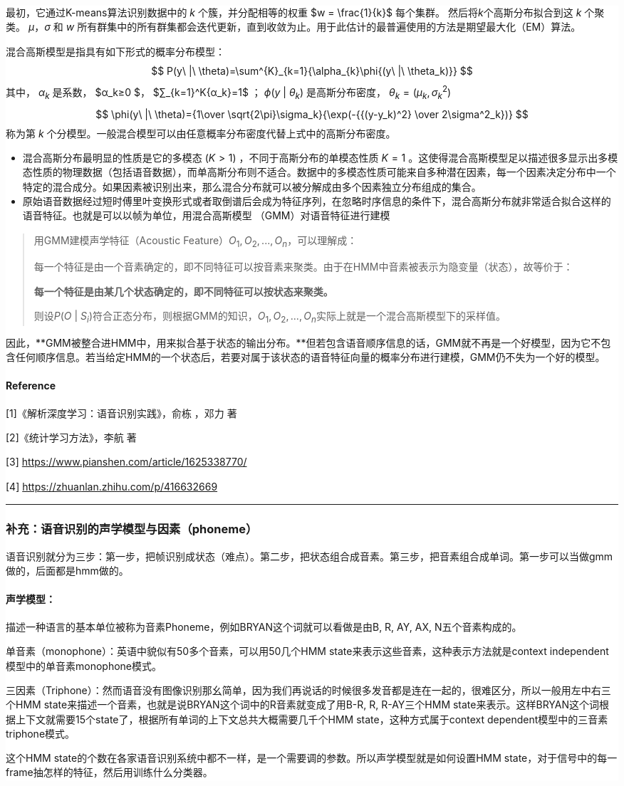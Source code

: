 最初，它通过K-means算法识别数据中的 $k$ 个簇，并分配相等的权重 $w = \frac{1}{k}$ 每个集群。 然后将$k$个高斯分布拟合到这 $k$ 个聚类。 $\mu$，$\sigma$ 和 $w$ 所有群集中的所有群集都会迭代更新，直到收敛为止。用于此估计的最普遍使用的方法是期望最大化（EM）算法。

混合高斯模型是指具有如下形式的概率分布模型：
$$
P(y\ |\ \theta)=\sum^{K}_{k=1}{\alpha_{k}\phi{(y\ |\ \theta_k)}}
$$
其中， $α_k$ 是系数， $α_k≥0 $， $∑_{k=1}^K{α_k}=1$ ； $ϕ(y\ |\ θ_k)$ 是高斯分布密度， $θ_k=(μ_k,σ_k^2)$
$$
\phi(y\ |\ \theta)={1\over \sqrt{2\pi}\sigma_k}{\exp(-{{(y-y_k)^2} \over 2\sigma^2_k})}
$$
称为第 $k$ 个分模型。一般混合模型可以由任意概率分布密度代替上式中的高斯分布密度。

- 混合高斯分布最明显的性质是它的多模态 ($K>1$) ，不同于高斯分布的单模态性质 $K=1$ 。这使得混合高斯模型足以描述很多显示出多模态性质的物理数据（包括语音数据），而单高斯分布则不适合。数据中的多模态性质可能来自多种潜在因素，每一个因素决定分布中一个特定的混合成分。如果因素被识别出来，那么混合分布就可以被分解成由多个因素独立分布组成的集合。 
- 原始语音数据经过短时傅里叶变换形式或者取倒谱后会成为特征序列，在忽略时序信息的条件下，混合高斯分布就非常适合拟合这样的语音特征。也就是可以以帧为单位，用混合高斯模型 （GMM）对语音特征进行建模

> 用GMM建模声学特征（Acoustic Feature）$O_1,O_2,...,O_n$，可以理解成：
>
> 每一个特征是由一个音素确定的，即不同特征可以按音素来聚类。由于在HMM中音素被表示为隐变量（状态），故等价于：
>
> **每一个特征是由某几个状态确定的，即不同特征可以按状态来聚类。**
>
> 则设$P(O\ |\ S_i)$符合正态分布，则根据GMM的知识，$O_1,O_2,...,O_n$实际上就是一个混合高斯模型下的采样值。

因此，**GMM被整合进HMM中，用来拟合基于状态的输出分布。**但若包含语音顺序信息的话，GMM就不再是一个好模型，因为它不包含任何顺序信息。若当给定HMM的一个状态后，若要对属于该状态的语音特征向量的概率分布进行建模，GMM仍不失为一个好的模型。

#### Reference

[1]《解析深度学习：语音识别实践》，俞栋 ，邓力 著

[2]《统计学习方法》，李航 著

[3] https://www.pianshen.com/article/1625338770/

[4] https://zhuanlan.zhihu.com/p/416632669

---

### 补充：语音识别的声学模型与因素（phoneme）

语音识别就分为三步：第一步，把帧识别成状态（难点）。第二步，把状态组合成音素。第三步，把音素组合成单词。第一步可以当做gmm做的，后面都是hmm做的。

#### 声学模型：

描述一种语言的基本单位被称为音素Phoneme，例如BRYAN这个词就可以看做是由B, R, AY, AX, N五个音素构成的。

单音素（monophone）：英语中貌似有50多个音素，可以用50几个HMM state来表示这些音素，这种表示方法就是context independent模型中的单音素monophone模式。

三因素（Triphone）：然而语音没有图像识别那幺简单，因为我们再说话的时候很多发音都是连在一起的，很难区分，所以一般用左中右三个HMM state来描述一个音素，也就是说BRYAN这个词中的R音素就变成了用B-R, R, R-AY三个HMM state来表示。这样BRYAN这个词根据上下文就需要15个state了，根据所有单词的上下文总共大概需要几千个HMM state，这种方式属于context dependent模型中的三音素triphone模式。

这个HMM state的个数在各家语音识别系统中都不一样，是一个需要调的参数。所以声学模型就是如何设置HMM state，对于信号中的每一frame抽怎样的特征，然后用训练什么分类器。


